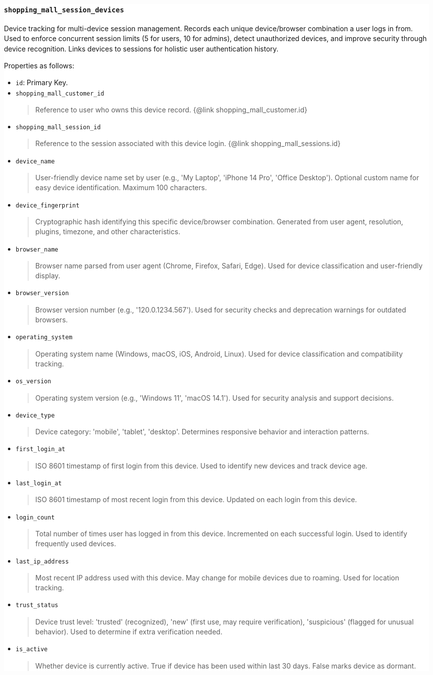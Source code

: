 
### `shopping_mall_session_devices`

Device tracking for multi-device session management. Records each unique
device/browser combination a user logs in from. Used to enforce
concurrent session limits (5 for users, 10 for admins), detect
unauthorized devices, and improve security through device recognition.
Links devices to sessions for holistic user authentication history.

Properties as follows:

- `id`: Primary Key.
- `shopping_mall_customer_id`
  > Reference to user who owns this device record. {@link
  > shopping_mall_customer.id}
- `shopping_mall_session_id`
  > Reference to the session associated with this device login. {@link
  > shopping_mall_sessions.id}
- `device_name`
  > User-friendly device name set by user (e.g., 'My Laptop', 'iPhone 14
  > Pro', 'Office Desktop'). Optional custom name for easy device
  > identification. Maximum 100 characters.
- `device_fingerprint`
  > Cryptographic hash identifying this specific device/browser combination.
  > Generated from user agent, resolution, plugins, timezone, and other
  > characteristics.
- `browser_name`
  > Browser name parsed from user agent (Chrome, Firefox, Safari, Edge). Used
  > for device classification and user-friendly display.
- `browser_version`
  > Browser version number (e.g., '120.0.1234.567'). Used for security checks
  > and deprecation warnings for outdated browsers.
- `operating_system`
  > Operating system name (Windows, macOS, iOS, Android, Linux). Used for
  > device classification and compatibility tracking.
- `os_version`
  > Operating system version (e.g., 'Windows 11', 'macOS 14.1'). Used for
  > security analysis and support decisions.
- `device_type`
  > Device category: 'mobile', 'tablet', 'desktop'. Determines responsive
  > behavior and interaction patterns.
- `first_login_at`
  > ISO 8601 timestamp of first login from this device. Used to identify new
  > devices and track device age.
- `last_login_at`
  > ISO 8601 timestamp of most recent login from this device. Updated on each
  > login from this device.
- `login_count`
  > Total number of times user has logged in from this device. Incremented on
  > each successful login. Used to identify frequently used devices.
- `last_ip_address`
  > Most recent IP address used with this device. May change for mobile
  > devices due to roaming. Used for location tracking.
- `trust_status`
  > Device trust level: 'trusted' (recognized), 'new' (first use, may require
  > verification), 'suspicious' (flagged for unusual behavior). Used to
  > determine if extra verification needed.
- `is_active`
  > Whether device is currently active. True if device has been used within
  > last 30 days. False marks device as dormant.
